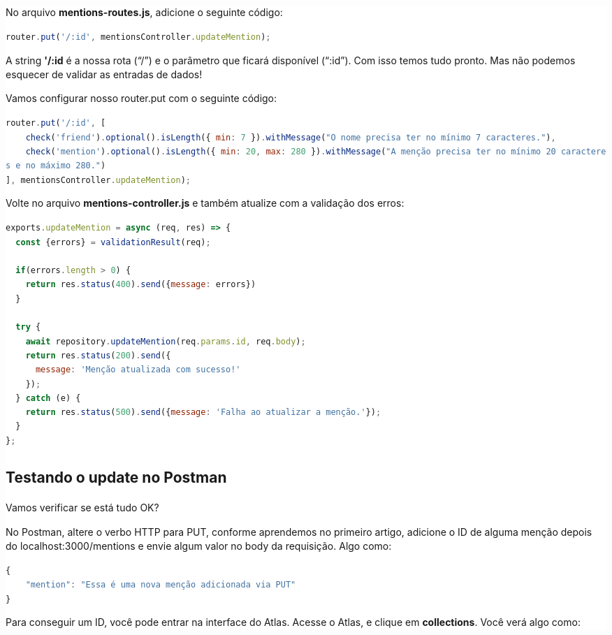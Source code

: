 No arquivo **mentions-routes.js**, adicione o seguinte código:

```javascript
router.put('/:id', mentionsController.updateMention);
```

A string **'/:id** é a nossa rota (“/”) e o parâmetro que ficará disponível (“:id”). Com isso temos tudo pronto. Mas não podemos esquecer de validar as entradas de dados!

Vamos configurar nosso router.put com o seguinte código:

```javascript
router.put('/:id', [
    check('friend').optional().isLength({ min: 7 }).withMessage("O nome precisa ter no mínimo 7 caracteres."),
    check('mention').optional().isLength({ min: 20, max: 280 }).withMessage("A menção precisa ter no mínimo 20 caracteres e no máximo 280.")
], mentionsController.updateMention);
```

Volte no arquivo **mentions-controller.js** e também atualize com a validação dos erros:

```javascript
exports.updateMention = async (req, res) => {
  const {errors} = validationResult(req);

  if(errors.length > 0) {
    return res.status(400).send({message: errors})
  }

  try {
    await repository.updateMention(req.params.id, req.body);
    return res.status(200).send({
      message: 'Menção atualizada com sucesso!'
    });
  } catch (e) {
    return res.status(500).send({message: 'Falha ao atualizar a menção.'});
  }
};
```

## <a name='TestandooupdatenoPostman'></a>Testando o update no Postman

Vamos verificar se está tudo OK?

No Postman, altere o verbo HTTP para PUT, conforme aprendemos no primeiro artigo, adicione o ID de alguma menção depois do localhost:3000/mentions e envie algum valor no body da requisição. Algo como:

```javascript
{
	"mention": "Essa é uma nova menção adicionada via PUT"
}
```

Para conseguir um ID, você pode entrar na interface do Atlas. Acesse o Atlas, e clique em **collections**. Você verá algo como:
